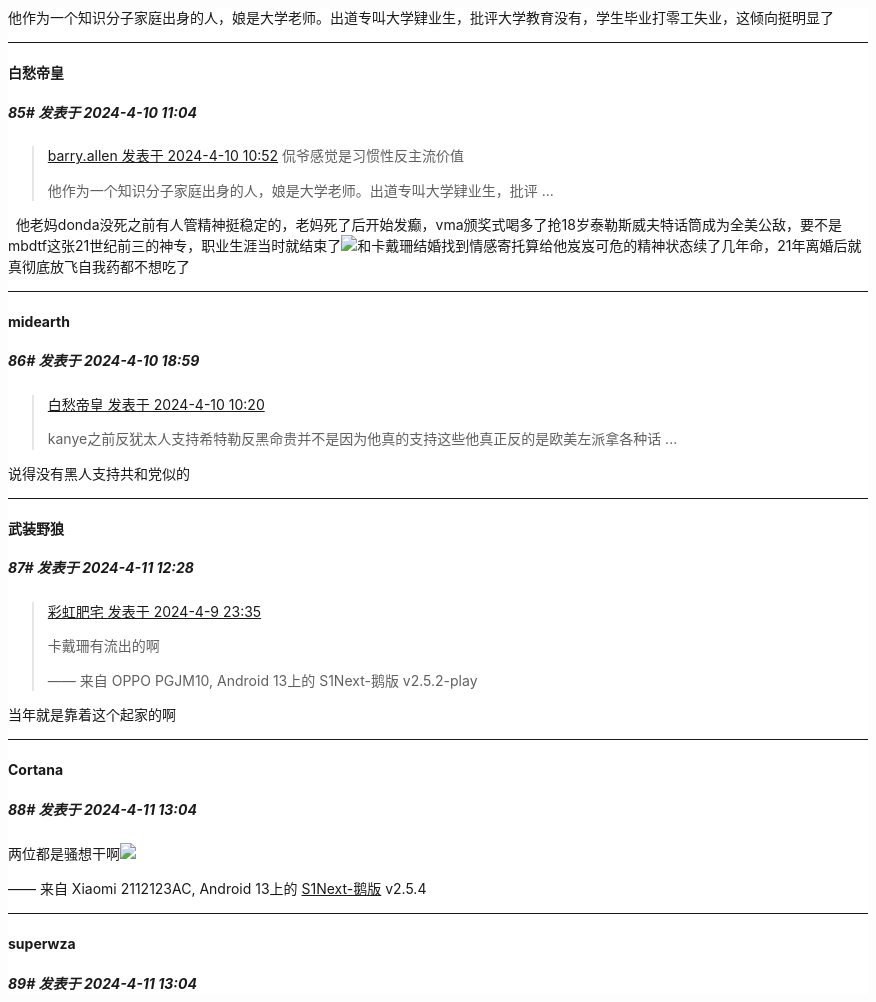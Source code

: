 他作为一个知识分子家庭出身的人，娘是大学老师。出道专叫大学肄业生，批评大学教育没有，学生毕业打零工失业，这倾向挺明显了


*****

####  白愁帝皇  
##### 85#       发表于 2024-4-10 11:04

<blockquote><a href="httphttps://bbs.saraba1st.com/2b/forum.php?mod=redirect&amp;goto=findpost&amp;pid=64544531&amp;ptid=2179235" target="_blank">barry.allen 发表于 2024-4-10 10:52</a>
侃爷感觉是习惯性反主流价值

他作为一个知识分子家庭出身的人，娘是大学老师。出道专叫大学肄业生，批评 ...</blockquote>
  他老妈donda没死之前有人管精神挺稳定的，老妈死了后开始发癫，vma颁奖式喝多了抢18岁泰勒斯威夫特话筒成为全美公敌，要不是mbdtf这张21世纪前三的神专，职业生涯当时就结束了<img src="https://static.saraba1st.com/image/smiley/face2017/020.png" referrerpolicy="no-referrer">和卡戴珊结婚找到情感寄托算给他岌岌可危的精神状态续了几年命，21年离婚后就真彻底放飞自我药都不想吃了


*****

####  midearth  
##### 86#       发表于 2024-4-10 18:59

<blockquote><a href="httphttps://bbs.saraba1st.com/2b/forum.php?mod=redirect&amp;goto=findpost&amp;pid=64544141&amp;ptid=2179235" target="_blank">白愁帝皇 发表于 2024-4-10 10:20</a>

kanye之前反犹太人支持希特勒反黑命贵并不是因为他真的支持这些他真正反的是欧美左派拿各种话 ...</blockquote>
说得没有黑人支持共和党似的


*****

####  武装野狼  
##### 87#       发表于 2024-4-11 12:28

<blockquote><a href="httphttps://bbs.saraba1st.com/2b/forum.php?mod=redirect&amp;goto=findpost&amp;pid=64541236&amp;ptid=2179235" target="_blank">彩虹肥宅 发表于 2024-4-9 23:35</a>

卡戴珊有流出的啊

—— 来自 OPPO PGJM10, Android 13上的 S1Next-鹅版 v2.5.2-play</blockquote>
当年就是靠着这个起家的啊


*****

####  Cortana  
##### 88#       发表于 2024-4-11 13:04

两位都是骚想干啊<img src="https://static.saraba1st.com/image/smiley/face2017/080.png" referrerpolicy="no-referrer">

—— 来自 Xiaomi 2112123AC, Android 13上的 [S1Next-鹅版](https://github.com/ykrank/S1-Next/releases) v2.5.4

*****

####  superwza  
##### 89#       发表于 2024-4-11 13:04
